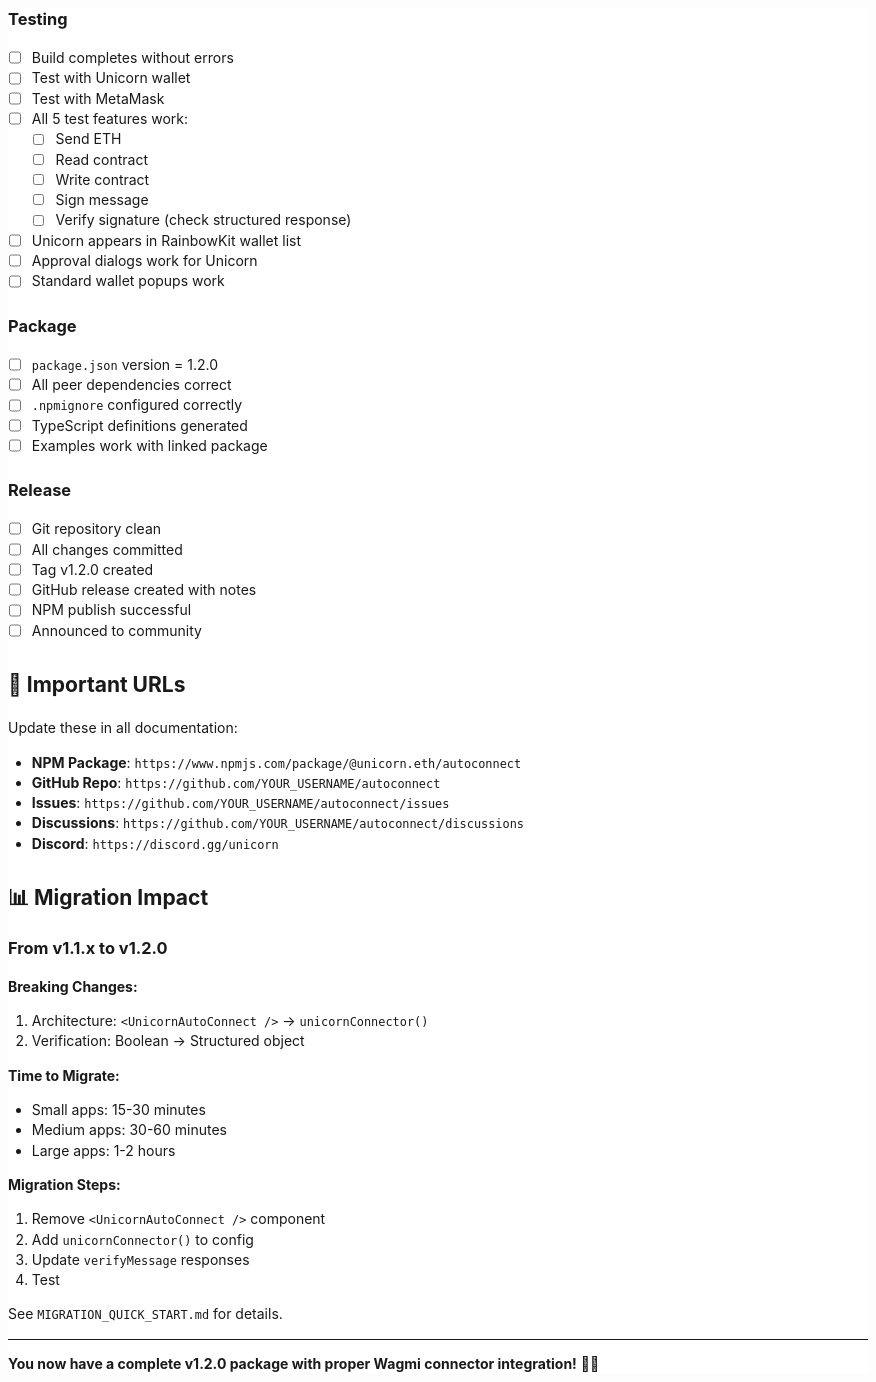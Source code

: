 ### Testing
- [ ] Build completes without errors
- [ ] Test with Unicorn wallet
- [ ] Test with MetaMask
- [ ] All 5 test features work:
  - [ ] Send ETH
  - [ ] Read contract
  - [ ] Write contract
  - [ ] Sign message
  - [ ] Verify signature (check structured response)
- [ ] Unicorn appears in RainbowKit wallet list
- [ ] Approval dialogs work for Unicorn
- [ ] Standard wallet popups work

### Package
- [ ] `package.json` version = 1.2.0
- [ ] All peer dependencies correct
- [ ] `.npmignore` configured correctly
- [ ] TypeScript definitions generated
- [ ] Examples work with linked package

### Release
- [ ] Git repository clean
- [ ] All changes committed
- [ ] Tag v1.2.0 created
- [ ] GitHub release created with notes
- [ ] NPM publish successful
- [ ] Announced to community

## 🔗 Important URLs

Update these in all documentation:

- **NPM Package**: `https://www.npmjs.com/package/@unicorn.eth/autoconnect`
- **GitHub Repo**: `https://github.com/YOUR_USERNAME/autoconnect`
- **Issues**: `https://github.com/YOUR_USERNAME/autoconnect/issues`
- **Discussions**: `https://github.com/YOUR_USERNAME/autoconnect/discussions`
- **Discord**: `https://discord.gg/unicorn`

## 📊 Migration Impact

### From v1.1.x to v1.2.0

**Breaking Changes:**
1. Architecture: `<UnicornAutoConnect />` → `unicornConnector()`
2. Verification: Boolean → Structured object

**Time to Migrate:**
- Small apps: 15-30 minutes
- Medium apps: 30-60 minutes
- Large apps: 1-2 hours

**Migration Steps:**
1. Remove `<UnicornAutoConnect />` component
2. Add `unicornConnector()` to config
3. Update `verifyMessage` responses
4. Test

See `MIGRATION_QUICK_START.md` for details.

---

**You now have a complete v1.2.0 package with proper Wagmi connector integration!** 🎉🦄